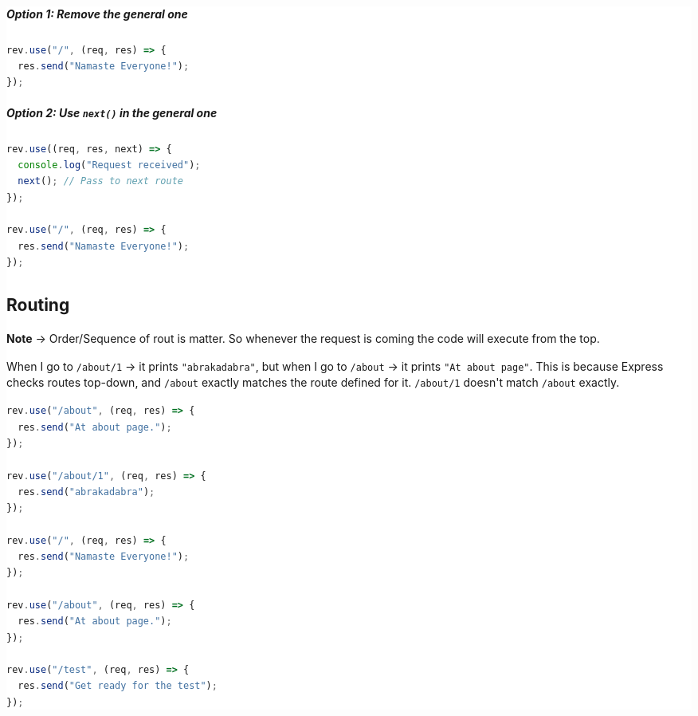 ##### Option 1: Remove the general one

```js
rev.use("/", (req, res) => {
  res.send("Namaste Everyone!");
});
```

##### Option 2: Use `next()` in the general one

```js
rev.use((req, res, next) => {
  console.log("Request received");
  next(); // Pass to next route
});

rev.use("/", (req, res) => {
  res.send("Namaste Everyone!");
});
```

## Routing

**Note** → Order/Sequence of rout is matter.
So whenever the request is coming the code will execute from the top.

When I go to `/about/1` → it prints `"abrakadabra"`, but when I go to `/about` → it prints `"At about page"`.
This is because Express checks routes top-down, and `/about` exactly matches the route defined for it.
`/about/1` doesn't match `/about` exactly.

```js
rev.use("/about", (req, res) => {
  res.send("At about page.");
});

rev.use("/about/1", (req, res) => {
  res.send("abrakadabra");
});

rev.use("/", (req, res) => {
  res.send("Namaste Everyone!");
});

rev.use("/about", (req, res) => {
  res.send("At about page.");
});

rev.use("/test", (req, res) => {
  res.send("Get ready for the test");
});
```
